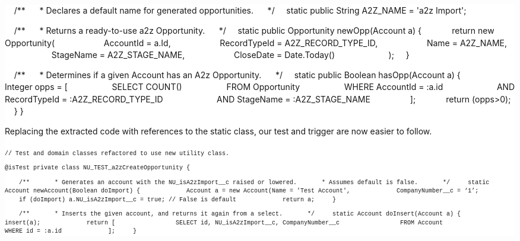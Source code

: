     /**
     * Declares a default name for generated opportunities.
     */
    static public String A2Z_NAME = 'a2z Import';

    /**
     * Returns a ready-to-use a2z Opportunity.
     */
    static public Opportunity newOpp(Account a) {
            return new Opportunity(
                    AccountId = a.Id,
                    RecordTypeId = A2Z_RECORD_TYPE_ID,
                    Name = A2Z_NAME,
                    StageName = A2Z_STAGE_NAME,
                    CloseDate = Date.Today()           
            );
    }

    /**
     * Determines if a given Account has an A2z Opportunity.
     */
    static public Boolean hasOpp(Account a) {
            Integer opps = [
                  SELECT COUNT()
                  FROM Opportunity
                  WHERE AccountId = :a.id
                      AND RecordTypeId = :A2Z_RECORD_TYPE_ID
                      AND StageName = :A2Z_STAGE_NAME
                ];
            return (opps&gt;0);
    }
}</span></span></div><div style="font-family:inherit;"></div><div style="font-family:inherit;">
Replacing the extracted code with references to the static class, our test and trigger are now easier to follow.</div><div style="font-family:inherit;">
</div><div style="font-family:inherit;"><span style="font-size:x-small;"><span style="font-family:'Courier New', Courier, monospace;">// Test and domain classes refactored to use new utility class.

@isTest
private class NU_TEST_a2zCreateOpportunity {

    /**
      * Generates an account with the NU_isA2zImport__c raised or lowered.
      * Assumes default is false.
      */
    static Account newAccount(Boolean doImport) {
            Account a = new Account(Name = 'Test Account',
            CompanyNumber__c = ‘1’;
            if (doImport) a.NU_isA2zImport__c = true; // False is default
            return a;
    }

    /**
      * Inserts the given account, and returns it again from a select.
      */
    static Account doInsert(Account a) {
            insert(a);
            return [
                SELECT id, NU_isA2zImport__c, CompanyNumber__c 
                FROM Account 
                WHERE id = :a.id
            ];
    }
